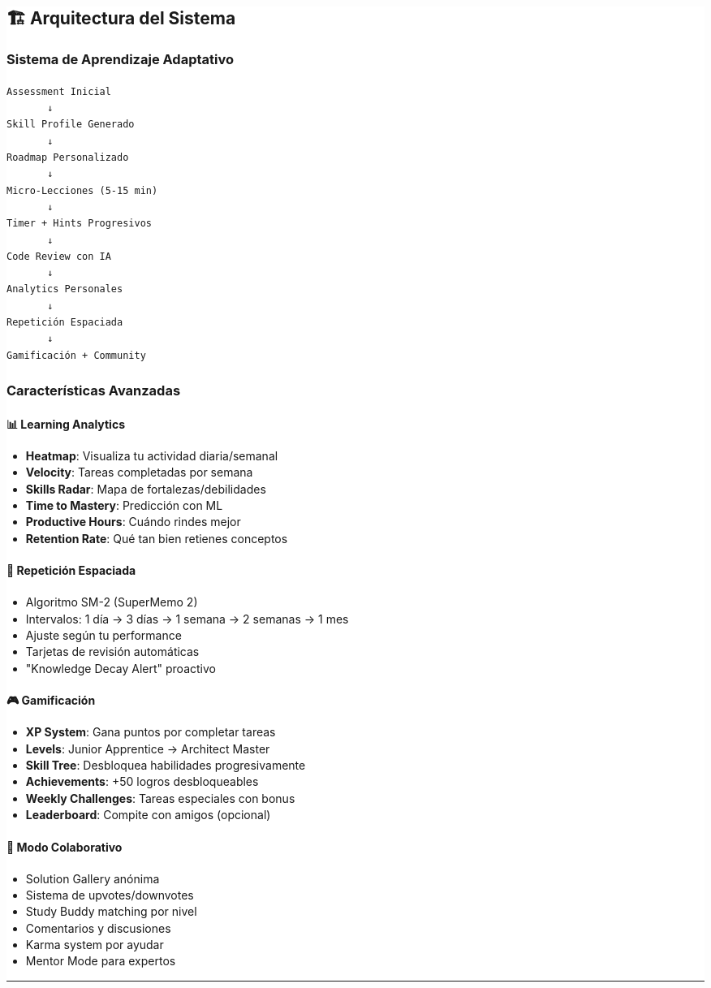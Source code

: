 ## 🏗️ Arquitectura del Sistema

### Sistema de Aprendizaje Adaptativo

```
Assessment Inicial
       ↓
Skill Profile Generado
       ↓
Roadmap Personalizado
       ↓
Micro-Lecciones (5-15 min)
       ↓
Timer + Hints Progresivos
       ↓
Code Review con IA
       ↓
Analytics Personales
       ↓
Repetición Espaciada
       ↓
Gamificación + Community
```

### Características Avanzadas

#### 📊 Learning Analytics
- **Heatmap**: Visualiza tu actividad diaria/semanal
- **Velocity**: Tareas completadas por semana
- **Skills Radar**: Mapa de fortalezas/debilidades
- **Time to Mastery**: Predicción con ML
- **Productive Hours**: Cuándo rindes mejor
- **Retention Rate**: Qué tan bien retienes conceptos

#### 🔄 Repetición Espaciada
- Algoritmo SM-2 (SuperMemo 2)
- Intervalos: 1 día → 3 días → 1 semana → 2 semanas → 1 mes
- Ajuste según tu performance
- Tarjetas de revisión automáticas
- "Knowledge Decay Alert" proactivo

#### 🎮 Gamificación
- **XP System**: Gana puntos por completar tareas
- **Levels**: Junior Apprentice → Architect Master
- **Skill Tree**: Desbloquea habilidades progresivamente
- **Achievements**: +50 logros desbloqueables
- **Weekly Challenges**: Tareas especiales con bonus
- **Leaderboard**: Compite con amigos (opcional)

#### 🤝 Modo Colaborativo
- Solution Gallery anónima
- Sistema de upvotes/downvotes
- Study Buddy matching por nivel
- Comentarios y discusiones
- Karma system por ayudar
- Mentor Mode para expertos

---
